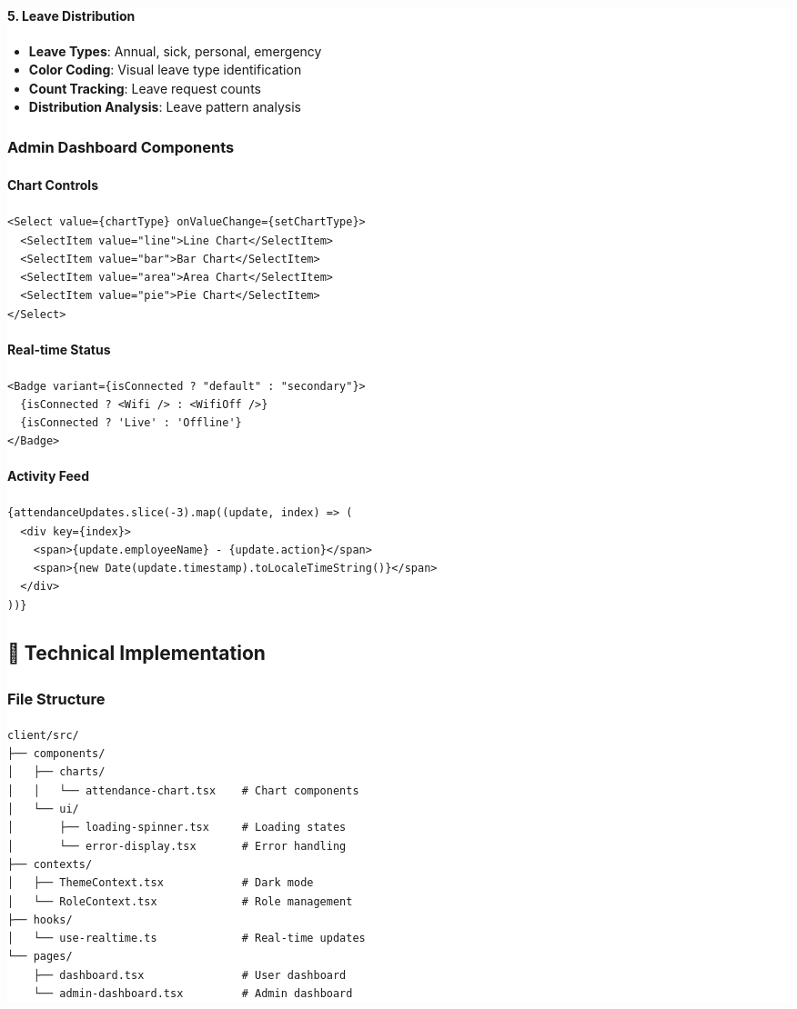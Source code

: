 #### 5. **Leave Distribution**
- **Leave Types**: Annual, sick, personal, emergency
- **Color Coding**: Visual leave type identification
- **Count Tracking**: Leave request counts
- **Distribution Analysis**: Leave pattern analysis

### Admin Dashboard Components

#### Chart Controls
```tsx
<Select value={chartType} onValueChange={setChartType}>
  <SelectItem value="line">Line Chart</SelectItem>
  <SelectItem value="bar">Bar Chart</SelectItem>
  <SelectItem value="area">Area Chart</SelectItem>
  <SelectItem value="pie">Pie Chart</SelectItem>
</Select>
```

#### Real-time Status
```tsx
<Badge variant={isConnected ? "default" : "secondary"}>
  {isConnected ? <Wifi /> : <WifiOff />}
  {isConnected ? 'Live' : 'Offline'}
</Badge>
```

#### Activity Feed
```tsx
{attendanceUpdates.slice(-3).map((update, index) => (
  <div key={index}>
    <span>{update.employeeName} - {update.action}</span>
    <span>{new Date(update.timestamp).toLocaleTimeString()}</span>
  </div>
))}
```

## 🔧 **Technical Implementation**

### File Structure
```
client/src/
├── components/
│   ├── charts/
│   │   └── attendance-chart.tsx    # Chart components
│   └── ui/
│       ├── loading-spinner.tsx     # Loading states
│       └── error-display.tsx       # Error handling
├── contexts/
│   ├── ThemeContext.tsx            # Dark mode
│   └── RoleContext.tsx             # Role management
├── hooks/
│   └── use-realtime.ts             # Real-time updates
└── pages/
    ├── dashboard.tsx               # User dashboard
    └── admin-dashboard.tsx         # Admin dashboard
```
